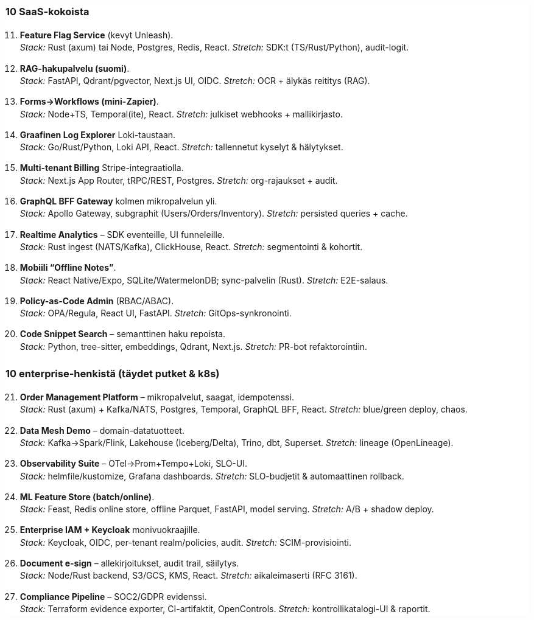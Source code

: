 ### 10 SaaS-kokoista
11. **Feature Flag Service** (kevyt Unleash).  
    *Stack:* Rust (axum) tai Node, Postgres, Redis, React. *Stretch:* SDK:t (TS/Rust/Python), audit-logit.

12. **RAG-hakupalvelu (suomi)**.  
    *Stack:* FastAPI, Qdrant/pgvector, Next.js UI, OIDC. *Stretch:* OCR + älykäs reititys (RAG).

13. **Forms→Workflows (mini-Zapier)**.  
    *Stack:* Node+TS, Temporal(ite), React. *Stretch:* julkiset webhooks + mallikirjasto.

14. **Graafinen Log Explorer** Loki-taustaan.  
    *Stack:* Go/Rust/Python, Loki API, React. *Stretch:* tallennetut kyselyt & hälytykset.

15. **Multi-tenant Billing** Stripe-integraatiolla.  
    *Stack:* Next.js App Router, tRPC/REST, Postgres. *Stretch:* org-rajaukset + audit.

16. **GraphQL BFF Gateway** kolmen mikropalvelun yli.  
    *Stack:* Apollo Gateway, subgraphit (Users/Orders/Inventory). *Stretch:* persisted queries + cache.

17. **Realtime Analytics** – SDK eventeille, UI funneleille.  
    *Stack:* Rust ingest (NATS/Kafka), ClickHouse, React. *Stretch:* segmentointi & kohortit.

18. **Mobiili “Offline Notes”**.  
    *Stack:* React Native/Expo, SQLite/WatermelonDB; sync-palvelin (Rust). *Stretch:* E2E-salaus.

19. **Policy-as-Code Admin** (RBAC/ABAC).  
    *Stack:* OPA/Regula, React UI, FastAPI. *Stretch:* GitOps-synkronointi.

20. **Code Snippet Search** – semanttinen haku repoista.  
    *Stack:* Python, tree-sitter, embeddings, Qdrant, Next.js. *Stretch:* PR-bot refaktorointiin.

### 10 enterprise-henkistä (täydet putket & k8s)
21. **Order Management Platform** – mikropalvelut, saagat, idempotenssi.  
    *Stack:* Rust (axum) + Kafka/NATS, Postgres, Temporal, GraphQL BFF, React. *Stretch:* blue/green deploy, chaos.

22. **Data Mesh Demo** – domain-datatuotteet.  
    *Stack:* Kafka→Spark/Flink, Lakehouse (Iceberg/Delta), Trino, dbt, Superset. *Stretch:* lineage (OpenLineage).

23. **Observability Suite** – OTel→Prom+Tempo+Loki, SLO-UI.  
    *Stack:* helmfile/kustomize, Grafana dashboards. *Stretch:* SLO-budjetit & automaattinen rollback.

24. **ML Feature Store (batch/online)**.  
    *Stack:* Feast, Redis online store, offline Parquet, FastAPI, model serving. *Stretch:* A/B + shadow deploy.

25. **Enterprise IAM + Keycloak** monivuokraajille.  
    *Stack:* Keycloak, OIDC, per-tenant realm/policies, audit. *Stretch:* SCIM-provisiointi.

26. **Document e-sign** – allekirjoitukset, audit trail, säilytys.  
    *Stack:* Node/Rust backend, S3/GCS, KMS, React. *Stretch:* aikaleimaserti (RFC 3161).

27. **Compliance Pipeline** – SOC2/GDPR evidenssi.  
    *Stack:* Terraform evidence exporter, CI-artifaktit, OpenControls. *Stretch:* kontrollikatalogi-UI & raportit.
